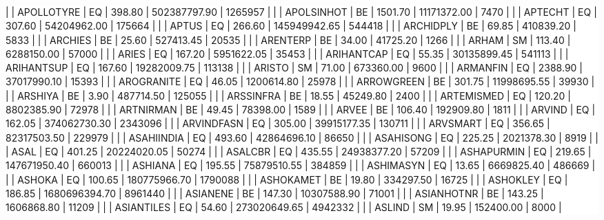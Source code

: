 |  | APOLLOTYRE | EQ | 398.80 | 502387797.90 | 1265957 |
|  | APOLSINHOT | BE | 1501.70 | 11171372.00 | 7470 |
|  | APTECHT | EQ | 307.60 | 54204962.00 | 175664 |
|  | APTUS | EQ | 266.60 | 145949942.65 | 544418 |
|  | ARCHIDPLY | BE | 69.85 | 410839.20 | 5833 |
|  | ARCHIES | BE | 25.60 | 527413.45 | 20535 |
|  | ARENTERP | BE | 34.00 | 41725.20 | 1266 |
|  | ARHAM | SM | 113.40 | 6288150.00 | 57000 |
|  | ARIES | EQ | 167.20 | 5951622.05 | 35453 |
|  | ARIHANTCAP | EQ | 55.35 | 30135899.45 | 541113 |
|  | ARIHANTSUP | EQ | 167.60 | 19282009.75 | 113138 |
|  | ARISTO | SM | 71.00 | 673360.00 | 9600 |
|  | ARMANFIN | EQ | 2388.90 | 37017990.10 | 15393 |
|  | AROGRANITE | EQ | 46.05 | 1200614.80 | 25978 |
|  | ARROWGREEN | BE | 301.75 | 11998695.55 | 39930 |
|  | ARSHIYA | BE | 3.90 | 487714.50 | 125055 |
|  | ARSSINFRA | BE | 18.55 | 45249.80 | 2400 |
|  | ARTEMISMED | EQ | 120.20 | 8802385.90 | 72978 |
|  | ARTNIRMAN | BE | 49.45 | 78398.00 | 1589 |
|  | ARVEE | BE | 106.40 | 192909.80 | 1811 |
|  | ARVIND | EQ | 162.05 | 374062730.30 | 2343096 |
|  | ARVINDFASN | EQ | 305.00 | 39915177.35 | 130711 |
|  | ARVSMART | EQ | 356.65 | 82317503.50 | 229979 |
|  | ASAHIINDIA | EQ | 493.60 | 42864696.10 | 86650 |
|  | ASAHISONG | EQ | 225.25 | 2021378.30 | 8919 |
|  | ASAL | EQ | 401.25 | 20224020.05 | 50274 |
|  | ASALCBR | EQ | 435.55 | 24938377.20 | 57209 |
|  | ASHAPURMIN | EQ | 219.65 | 147671950.40 | 660013 |
|  | ASHIANA | EQ | 195.55 | 75879510.55 | 384859 |
|  | ASHIMASYN | EQ | 13.65 | 6669825.40 | 486669 |
|  | ASHOKA | EQ | 100.65 | 180775966.70 | 1790088 |
|  | ASHOKAMET | BE | 19.80 | 334297.50 | 16725 |
|  | ASHOKLEY | EQ | 186.85 | 1680696394.70 | 8961440 |
|  | ASIANENE | BE | 147.30 | 10307588.90 | 71001 |
|  | ASIANHOTNR | BE | 143.25 | 1606868.80 | 11209 |
|  | ASIANTILES | EQ | 54.60 | 273020649.65 | 4942332 |
|  | ASLIND | SM | 19.95 | 152400.00 | 8000 |